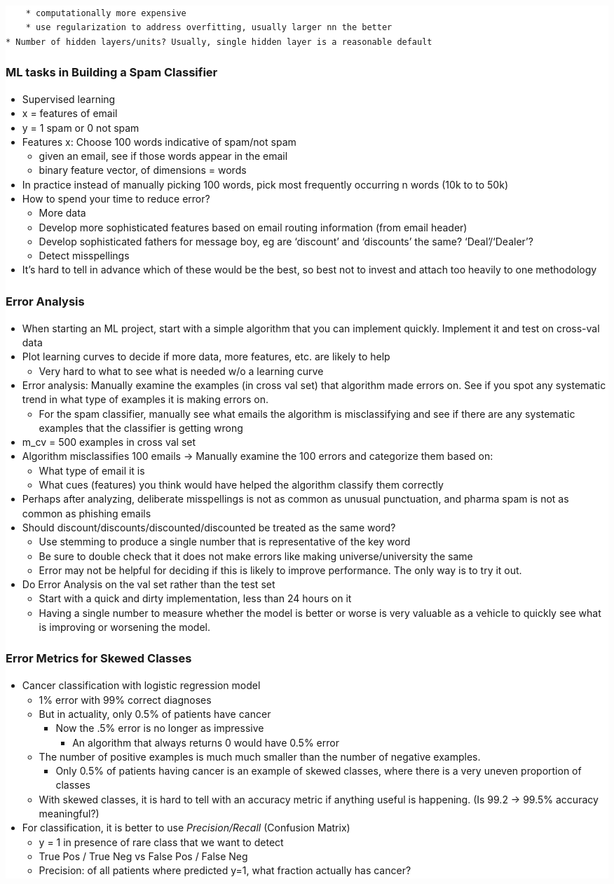 		* computationally more expensive
		* use regularization to address overfitting, usually larger nn the better
	* Number of hidden layers/units? Usually, single hidden layer is a reasonable default
	
### ML tasks in Building a Spam Classifier
* Supervised learning
* x = features of email
* y = 1 spam or 0 not spam
* Features x: Choose 100 words indicative of spam/not spam
	* given an email, see if those words appear in the email
	* binary feature vector, of dimensions = words
* In practice instead of manually picking 100 words, pick most frequently occurring n words (10k to to 50k)
* How to spend your time to reduce error?
	* More data
	* Develop more sophisticated features based on email routing information (from email header)
	* Develop sophisticated fathers for message boy, eg are ‘discount’ and ‘discounts’ the same? ‘Deal’/‘Dealer’?
	* Detect misspellings
* It’s hard to tell in advance which of these would be the best, so best not to invest and attach too heavily to one methodology

### Error Analysis
* When starting an ML project, start with a simple algorithm that you can implement quickly. Implement it and test on cross-val data
* Plot learning curves to decide if more data, more features, etc. are likely to help
	* Very hard to what to see what is needed w/o a learning curve 
* Error analysis: Manually examine the examples (in cross val set) that algorithm made errors on. See if you spot any systematic trend in what type of examples it is making errors on.
	* For the spam classifier, manually see what emails the algorithm is misclassifying and see if there are any systematic examples that the classifier is getting wrong
* m_cv = 500 examples in cross val set
* Algorithm misclassifies 100 emails -> Manually examine the 100 errors and categorize them based on:
	* What type of email it is
	* What cues (features) you think would have helped the algorithm classify them correctly
* Perhaps after analyzing, deliberate misspellings is not as common as unusual punctuation, and pharma spam is not as common as phishing emails
* Should discount/discounts/discounted/discounted be treated as the same word? 
	* Use stemming to produce a single number that is representative of the key word
	* Be sure to double check that it does not make errors like making universe/university the same
	* Error may not be helpful for deciding if this is likely to improve performance.  The only way is to try it out.
* Do Error Analysis on the val set rather than the test set
	* Start with a quick and dirty implementation, less than 24 hours on it
	* Having a single number to measure whether the model is better or worse is very valuable as a vehicle to quickly see what is improving or worsening the model.
	
### Error Metrics for Skewed Classes
* Cancer classification with logistic regression model
	* 1% error with 99% correct diagnoses
	* But in actuality, only 0.5% of patients have cancer
		* Now the .5% error is no longer as impressive
			* An algorithm that always returns 0 would have 0.5% error
	* The number of positive examples is much much smaller than the number of negative examples.  
		* Only 0.5% of patients having cancer is an example of skewed classes, where there is a very uneven proportion of classes
	* With skewed classes, it is hard to tell with an accuracy metric if anything useful is happening. (Is 99.2 -> 99.5% accuracy meaningful?)
* For classification, it is better to use *Precision/Recall* (Confusion Matrix)
	* y = 1 in presence of rare class that we want to detect
	* True Pos / True Neg vs False Pos / False Neg
	* Precision: of all patients where predicted y=1, what fraction actually has cancer?